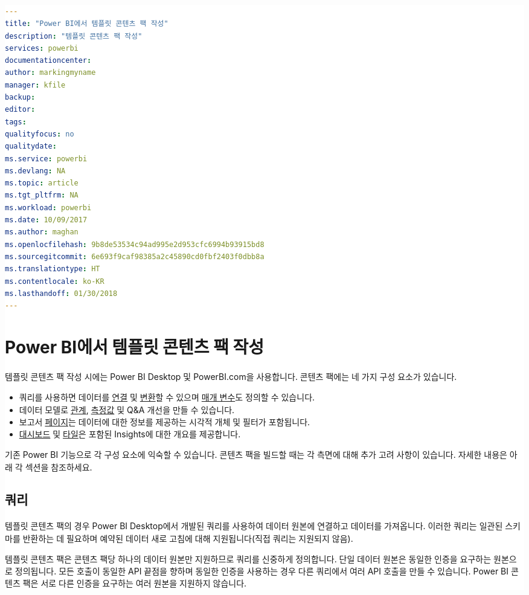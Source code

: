 ```yaml
---
title: "Power BI에서 템플릿 콘텐츠 팩 작성"
description: "템플릿 콘텐츠 팩 작성"
services: powerbi
documentationcenter: 
author: markingmyname
manager: kfile
backup: 
editor: 
tags: 
qualityfocus: no
qualitydate: 
ms.service: powerbi
ms.devlang: NA
ms.topic: article
ms.tgt_pltfrm: NA
ms.workload: powerbi
ms.date: 10/09/2017
ms.author: maghan
ms.openlocfilehash: 9b8de53534c94ad995e2d953cfc6994b93915bd8
ms.sourcegitcommit: 6e693f9caf98385a2c45890cd0fbf2403f0dbb8a
ms.translationtype: HT
ms.contentlocale: ko-KR
ms.lasthandoff: 01/30/2018
---
```

# <a name="author-template-content-packs-in-power-bi"></a>Power BI에서 템플릿 콘텐츠 팩 작성
템플릿 콘텐츠 팩 작성 시에는 Power BI Desktop 및 PowerBI.com을 사용합니다. 콘텐츠 팩에는 네 가지 구성 요소가 있습니다.

* 쿼리를 사용하면 데이터를 [연결](../desktop-connect-to-data.md) 및 [변환](../desktop-query-overview.md)할 수 있으며 [매개 변수](https://powerbi.microsoft.com/blog/deep-dive-into-query-parameters-and-power-bi-templates/)도 정의할 수 있습니다.  
* 데이터 모델로 [관계](../desktop-create-and-manage-relationships.md), [측정값](../desktop-measures.md) 및 Q&A 개선을 만들 수 있습니다.  
* 보고서 [페이지](../desktop-report-view.md)는 데이터에 대한 정보를 제공하는 시각적 개체 및 필터가 포함됩니다.  
* [대시보드](../service-dashboards.md) 및 [타일](../service-dashboard-create.md)은 포함된 Insights에 대한 개요를 제공합니다.  

기존 Power BI 기능으로 각 구성 요소에 익숙할 수 있습니다. 콘텐츠 팩을 빌드할 때는 각 측면에 대해 추가 고려 사항이 있습니다. 자세한 내용은 아래 각 섹션을 참조하세요.

<a name="queries"></a>

## <a name="queries"></a>쿼리
템플릿 콘텐츠 팩의 경우 Power BI Desktop에서 개발된 쿼리를 사용하여 데이터 원본에 연결하고 데이터를 가져옵니다. 이러한 쿼리는 일관된 스키마를 반환하는 데 필요하며 예약된 데이터 새로 고침에 대해 지원됩니다(직접 쿼리는 지원되지 않음).

템플릿 콘텐츠 팩은 콘텐츠 팩당 하나의 데이터 원본만 지원하므로 쿼리를 신중하게 정의합니다. 단일 데이터 원본은 동일한 인증을 요구하는 원본으로 정의됩니다. 모든 호출이 동일한 API 끝점을 향하며 동일한 인증을 사용하는 경우 다른 쿼리에서 여러 API 호출을 만들 수 있습니다. Power BI 콘텐츠 팩은 서로 다른 인증을 요구하는 여러 원본을 지원하지 않습니다.
